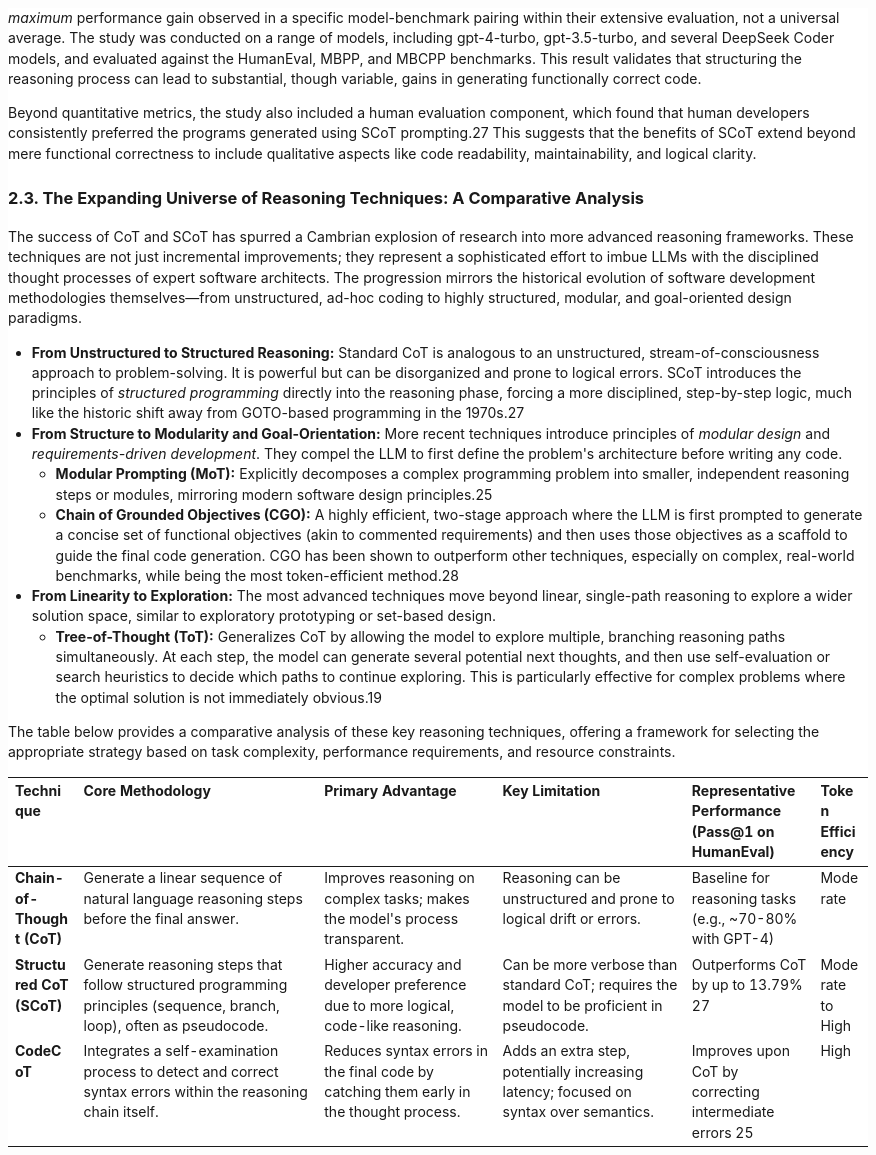 _maximum_ performance gain observed in a specific model-benchmark pairing within their extensive evaluation, not a universal average. The study was conducted on a range of models, including gpt-4-turbo, gpt-3.5-turbo, and several DeepSeek Coder models, and evaluated against the HumanEval, MBPP, and MBCPP benchmarks. This result validates that structuring the reasoning process can lead to substantial, though variable, gains in generating functionally correct code.

Beyond quantitative metrics, the study also included a human evaluation component, which found that human developers consistently preferred the programs generated using SCoT prompting.27 This suggests that the benefits of SCoT extend beyond mere functional correctness to include qualitative aspects like code readability, maintainability, and logical clarity.

### **2.3. The Expanding Universe of Reasoning Techniques: A Comparative Analysis**

The success of CoT and SCoT has spurred a Cambrian explosion of research into more advanced reasoning frameworks. These techniques are not just incremental improvements; they represent a sophisticated effort to imbue LLMs with the disciplined thought processes of expert software architects. The progression mirrors the historical evolution of software development methodologies themselves—from unstructured, ad-hoc coding to highly structured, modular, and goal-oriented design paradigms.

- **From Unstructured to Structured Reasoning:** Standard CoT is analogous to an unstructured, stream-of-consciousness approach to problem-solving. It is powerful but can be disorganized and prone to logical errors. SCoT introduces the principles of _structured programming_ directly into the reasoning phase, forcing a more disciplined, step-by-step logic, much like the historic shift away from GOTO-based programming in the 1970s.27
- **From Structure to Modularity and Goal-Orientation:** More recent techniques introduce principles of _modular design_ and _requirements-driven development_. They compel the LLM to first define the problem's architecture before writing any code.
  - **Modular Prompting (MoT):** Explicitly decomposes a complex programming problem into smaller, independent reasoning steps or modules, mirroring modern software design principles.25
  - **Chain of Grounded Objectives (CGO):** A highly efficient, two-stage approach where the LLM is first prompted to generate a concise set of functional objectives (akin to commented requirements) and then uses those objectives as a scaffold to guide the final code generation. CGO has been shown to outperform other techniques, especially on complex, real-world benchmarks, while being the most token-efficient method.28
- **From Linearity to Exploration:** The most advanced techniques move beyond linear, single-path reasoning to explore a wider solution space, similar to exploratory prototyping or set-based design.
  - **Tree-of-Thought (ToT):** Generalizes CoT by allowing the model to explore multiple, branching reasoning paths simultaneously. At each step, the model can generate several potential next thoughts, and then use self-evaluation or search heuristics to decide which paths to continue exploring. This is particularly effective for complex problems where the optimal solution is not immediately obvious.19

The table below provides a comparative analysis of these key reasoning techniques, offering a framework for selecting the appropriate strategy based on task complexity, performance requirements, and resource constraints.

| Technique                              | Core Methodology                                                                                                                 | Primary Advantage                                                                                 | Key Limitation                                                                                 | Representative Performance (Pass@1 on HumanEval)         | Token Efficiency            |
| :------------------------------------- | :------------------------------------------------------------------------------------------------------------------------------- | :------------------------------------------------------------------------------------------------ | :--------------------------------------------------------------------------------------------- | :------------------------------------------------------- | :-------------------------- |
| **Chain-of-Thought (CoT)**             | Generate a linear sequence of natural language reasoning steps before the final answer.                                          | Improves reasoning on complex tasks; makes the model's process transparent.                       | Reasoning can be unstructured and prone to logical drift or errors.                            | Baseline for reasoning tasks (e.g., \~70-80% with GPT-4) | Moderate                    |
| **Structured CoT (SCoT)**              | Generate reasoning steps that follow structured programming principles (sequence, branch, loop), often as pseudocode.            | Higher accuracy and developer preference due to more logical, code-like reasoning.                | Can be more verbose than standard CoT; requires the model to be proficient in pseudocode.      | Outperforms CoT by up to 13.79% 27                       | Moderate to High            |
| **CodeCoT**                            | Integrates a self-examination process to detect and correct syntax errors within the reasoning chain itself.                     | Reduces syntax errors in the final code by catching them early in the thought process.            | Adds an extra step, potentially increasing latency; focused on syntax over semantics.          | Improves upon CoT by correcting intermediate errors 25   | High                        |
